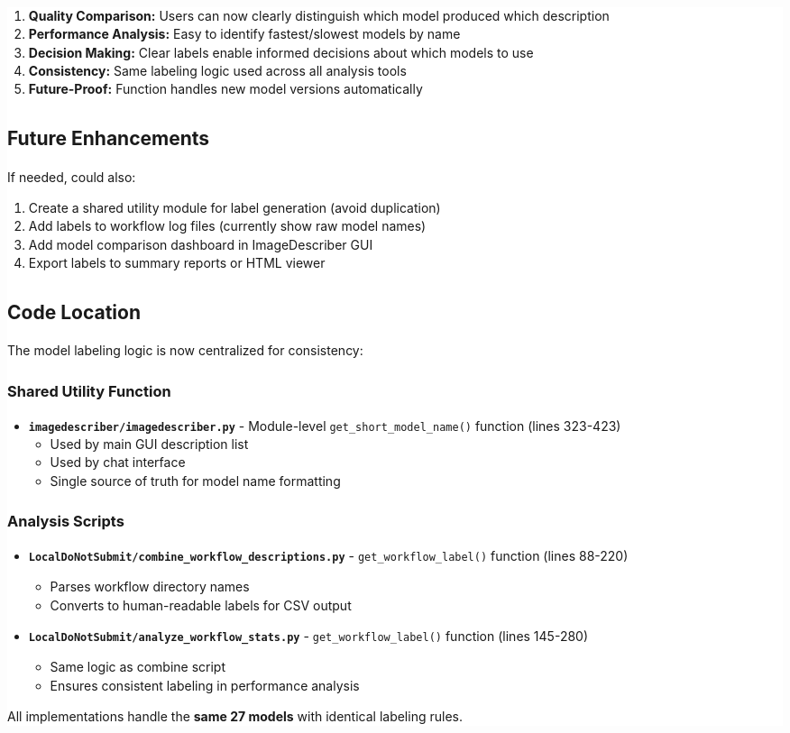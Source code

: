 1. **Quality Comparison:** Users can now clearly distinguish which model produced which description
2. **Performance Analysis:** Easy to identify fastest/slowest models by name
3. **Decision Making:** Clear labels enable informed decisions about which models to use
4. **Consistency:** Same labeling logic used across all analysis tools
5. **Future-Proof:** Function handles new model versions automatically

## Future Enhancements

If needed, could also:
1. Create a shared utility module for label generation (avoid duplication)
2. Add labels to workflow log files (currently show raw model names)
3. Add model comparison dashboard in ImageDescriber GUI
4. Export labels to summary reports or HTML viewer

## Code Location

The model labeling logic is now centralized for consistency:

### Shared Utility Function
- **`imagedescriber/imagedescriber.py`** - Module-level `get_short_model_name()` function (lines 323-423)
  - Used by main GUI description list
  - Used by chat interface
  - Single source of truth for model name formatting

### Analysis Scripts
- **`LocalDoNotSubmit/combine_workflow_descriptions.py`** - `get_workflow_label()` function (lines 88-220)
  - Parses workflow directory names
  - Converts to human-readable labels for CSV output
  
- **`LocalDoNotSubmit/analyze_workflow_stats.py`** - `get_workflow_label()` function (lines 145-280)
  - Same logic as combine script
  - Ensures consistent labeling in performance analysis

All implementations handle the **same 27 models** with identical labeling rules.
